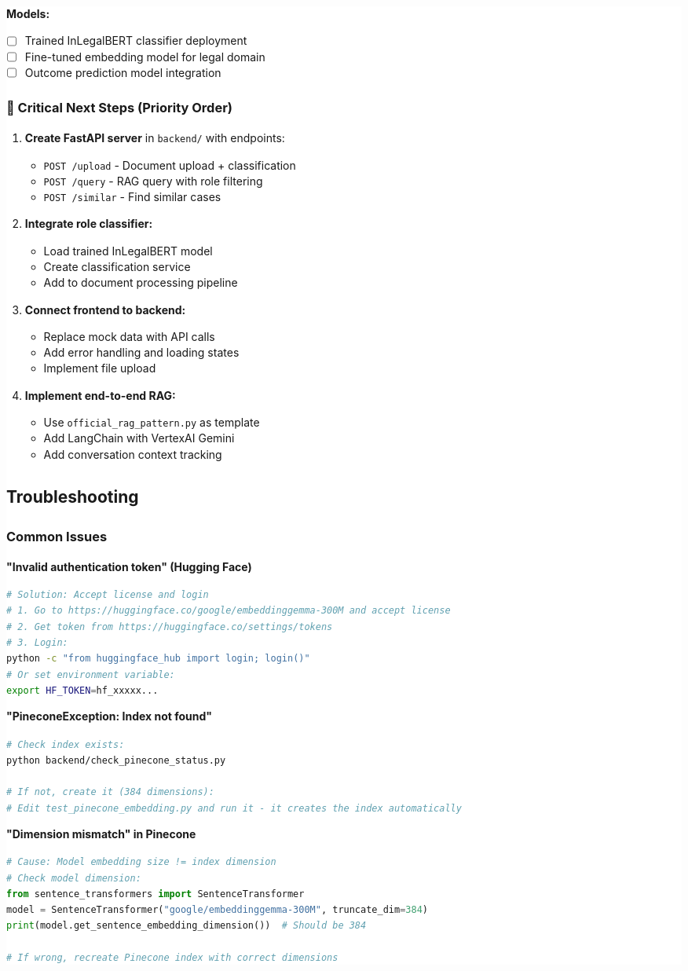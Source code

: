 **Models:**
- [ ] Trained InLegalBERT classifier deployment
- [ ] Fine-tuned embedding model for legal domain
- [ ] Outcome prediction model integration

### 🎯 Critical Next Steps (Priority Order)

1. **Create FastAPI server** in `backend/` with endpoints:
   - `POST /upload` - Document upload + classification
   - `POST /query` - RAG query with role filtering
   - `POST /similar` - Find similar cases

2. **Integrate role classifier:**
   - Load trained InLegalBERT model
   - Create classification service
   - Add to document processing pipeline

3. **Connect frontend to backend:**
   - Replace mock data with API calls
   - Add error handling and loading states
   - Implement file upload

4. **Implement end-to-end RAG:**
   - Use `official_rag_pattern.py` as template
   - Add LangChain with VertexAI Gemini
   - Add conversation context tracking

## Troubleshooting

### Common Issues

**"Invalid authentication token" (Hugging Face)**
```bash
# Solution: Accept license and login
# 1. Go to https://huggingface.co/google/embeddinggemma-300M and accept license
# 2. Get token from https://huggingface.co/settings/tokens
# 3. Login:
python -c "from huggingface_hub import login; login()"
# Or set environment variable:
export HF_TOKEN=hf_xxxxx...
```

**"PineconeException: Index not found"**
```bash
# Check index exists:
python backend/check_pinecone_status.py

# If not, create it (384 dimensions):
# Edit test_pinecone_embedding.py and run it - it creates the index automatically
```

**"Dimension mismatch" in Pinecone**
```python
# Cause: Model embedding size != index dimension
# Check model dimension:
from sentence_transformers import SentenceTransformer
model = SentenceTransformer("google/embeddinggemma-300M", truncate_dim=384)
print(model.get_sentence_embedding_dimension())  # Should be 384

# If wrong, recreate Pinecone index with correct dimensions
```
